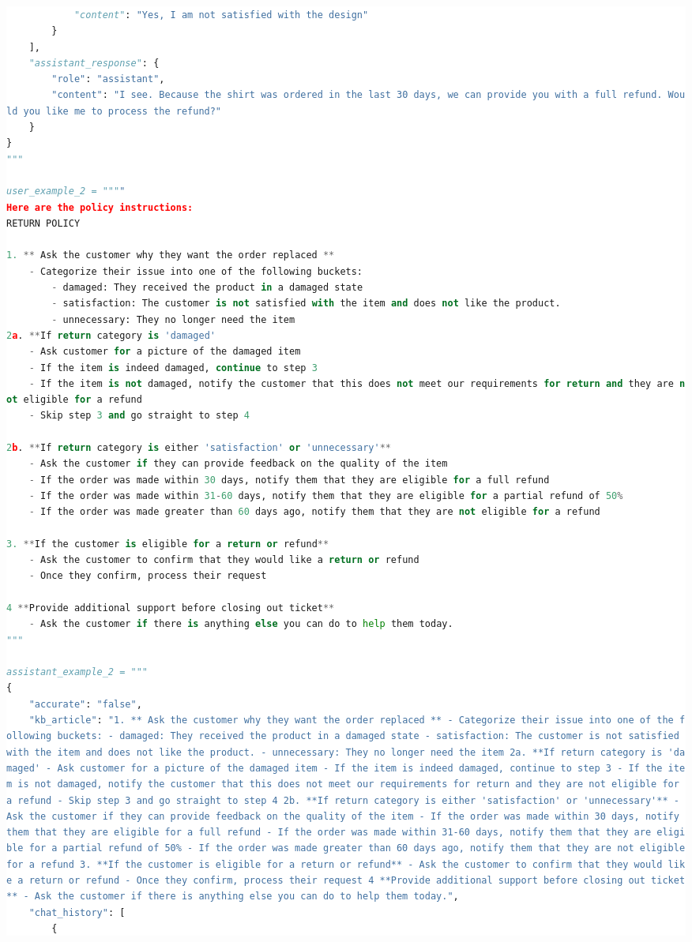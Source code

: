 ```python
            "content": "Yes, I am not satisfied with the design"
        }
    ],
    "assistant_response": {
        "role": "assistant",
        "content": "I see. Because the shirt was ordered in the last 30 days, we can provide you with a full refund. Would you like me to process the refund?"
    }
}
"""

user_example_2 = """"
Here are the policy instructions:
RETURN POLICY

1. ** Ask the customer why they want the order replaced **
    - Categorize their issue into one of the following buckets:
        - damaged: They received the product in a damaged state
        - satisfaction: The customer is not satisfied with the item and does not like the product.
        - unnecessary: They no longer need the item
2a. **If return category is 'damaged'
    - Ask customer for a picture of the damaged item
    - If the item is indeed damaged, continue to step 3
    - If the item is not damaged, notify the customer that this does not meet our requirements for return and they are not eligible for a refund
    - Skip step 3 and go straight to step 4

2b. **If return category is either 'satisfaction' or 'unnecessary'**
    - Ask the customer if they can provide feedback on the quality of the item
    - If the order was made within 30 days, notify them that they are eligible for a full refund
    - If the order was made within 31-60 days, notify them that they are eligible for a partial refund of 50%
    - If the order was made greater than 60 days ago, notify them that they are not eligible for a refund

3. **If the customer is eligible for a return or refund**
    - Ask the customer to confirm that they would like a return or refund
    - Once they confirm, process their request

4 **Provide additional support before closing out ticket**
    - Ask the customer if there is anything else you can do to help them today.
"""

assistant_example_2 = """
{
    "accurate": "false",
    "kb_article": "1. ** Ask the customer why they want the order replaced ** - Categorize their issue into one of the following buckets: - damaged: They received the product in a damaged state - satisfaction: The customer is not satisfied with the item and does not like the product. - unnecessary: They no longer need the item 2a. **If return category is 'damaged' - Ask customer for a picture of the damaged item - If the item is indeed damaged, continue to step 3 - If the item is not damaged, notify the customer that this does not meet our requirements for return and they are not eligible for a refund - Skip step 3 and go straight to step 4 2b. **If return category is either 'satisfaction' or 'unnecessary'** - Ask the customer if they can provide feedback on the quality of the item - If the order was made within 30 days, notify them that they are eligible for a full refund - If the order was made within 31-60 days, notify them that they are eligible for a partial refund of 50% - If the order was made greater than 60 days ago, notify them that they are not eligible for a refund 3. **If the customer is eligible for a return or refund** - Ask the customer to confirm that they would like a return or refund - Once they confirm, process their request 4 **Provide additional support before closing out ticket** - Ask the customer if there is anything else you can do to help them today.",
    "chat_history": [
        {
```